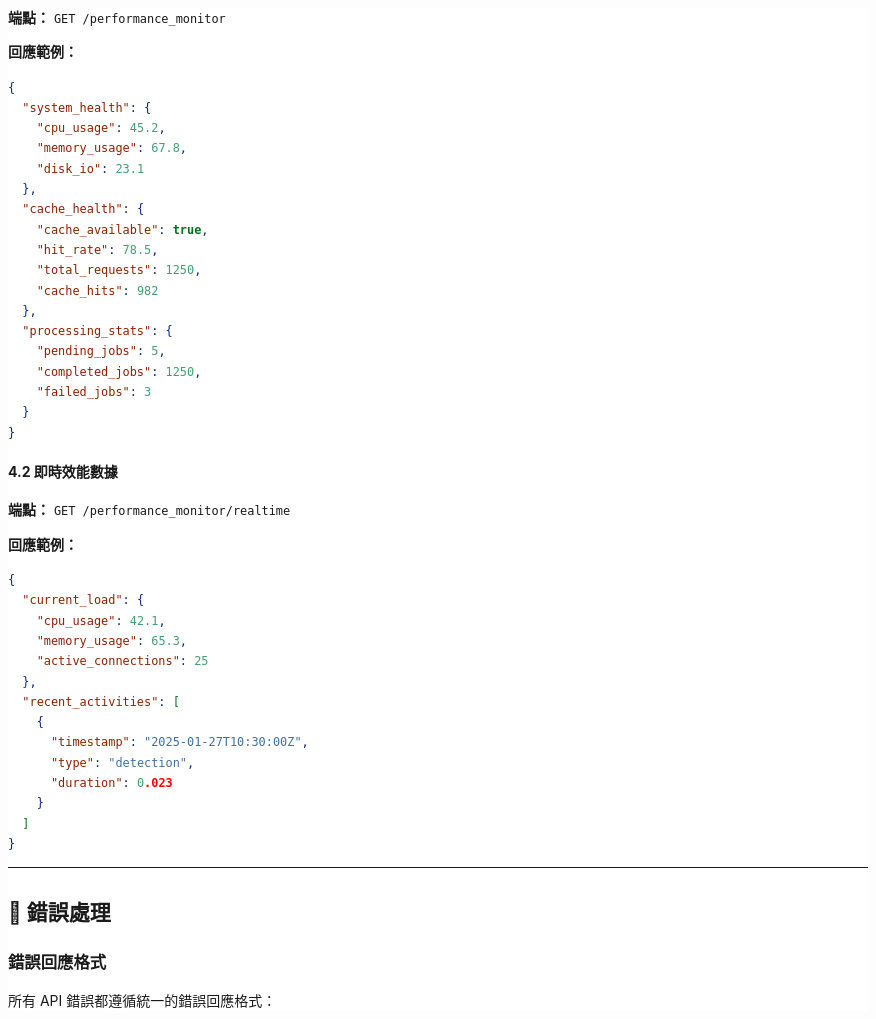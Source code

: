 **端點：** `GET /performance_monitor`

**回應範例：**
```json
{
  "system_health": {
    "cpu_usage": 45.2,
    "memory_usage": 67.8,
    "disk_io": 23.1
  },
  "cache_health": {
    "cache_available": true,
    "hit_rate": 78.5,
    "total_requests": 1250,
    "cache_hits": 982
  },
  "processing_stats": {
    "pending_jobs": 5,
    "completed_jobs": 1250,
    "failed_jobs": 3
  }
}
```

#### 4.2 即時效能數據

**端點：** `GET /performance_monitor/realtime`

**回應範例：**
```json
{
  "current_load": {
    "cpu_usage": 42.1,
    "memory_usage": 65.3,
    "active_connections": 25
  },
  "recent_activities": [
    {
      "timestamp": "2025-01-27T10:30:00Z",
      "type": "detection",
      "duration": 0.023
    }
  ]
}
```

---

## 🔧 錯誤處理

### 錯誤回應格式

所有 API 錯誤都遵循統一的錯誤回應格式：
